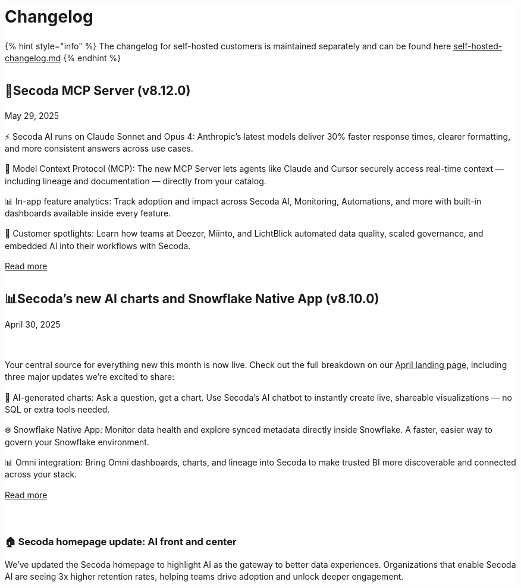# Changelog

{% hint style="info" %}
The changelog for self-hosted customers is maintained separately and can be found here [self-hosted-changelog.md](enterprise/self-hosted-secoda/self-hosted-changelog.md "mention")
{% endhint %}

## 🔌Secoda MCP Server (v8.12.0)

May 29, 2025

⚡ Secoda AI runs on Claude Sonnet and Opus 4: Anthropic’s latest models deliver 30% faster response times, clearer formatting, and more consistent answers across use cases.

🧠 Model Context Protocol (MCP): The new MCP Server lets agents like Claude and Cursor securely access real-time context — including lineage and documentation — directly from your catalog.

📊 In-app feature analytics: Track adoption and impact across Secoda AI, Monitoring, Automations, and more with built-in dashboards available inside every feature.

🚀 Customer spotlights: Learn how teams at Deezer, Miinto, and LichtBlick automated data quality, scaled governance, and embedded AI into their workflows with Secoda.

[Read more](https://www.secoda.co/product-news/may-2025)

## 📊Secoda’s new AI charts and Snowflake Native App (v8.10.0)

April 30, 2025

<figure><img src="https://downloads.intercomcdn.com/i/o/dssmg53d/1502184127/cd19c67750f04ba73d24738fee6c/April.png?expires=1747346400&#x26;signature=b6b3118a1cfdfe39d7ff450140e7f86ed3c93c9d1e758979bd518db16acbc954&#x26;req=dSUnFMh2mYBdXvMW1HO4zauoaxCyUBkPZz%2F6ag5WsIf%2BJch%2FO3a1%2F2mW4RMR%0AQgVc%0A" alt=""><figcaption></figcaption></figure>

Your central source for everything new this month is now live. Check out the full breakdown on our [April landing page](https://www.secoda.co/product-news/april-2025), including three major updates we’re excited to share:

🚀 AI-generated charts: Ask a question, get a chart. Use Secoda’s AI chatbot to instantly create live, shareable visualizations — no SQL or extra tools needed.

❄️ Snowflake Native App: Monitor data health and explore synced metadata directly inside Snowflake. A faster, easier way to govern your Snowflake environment.

📊 Omni integration: Bring Omni dashboards, charts, and lineage into Secoda to make trusted BI more discoverable and connected across your stack.

[Read more](https://www.secoda.co/product-news/april-2025)

<figure><img src="https://downloads.intercomcdn.com/i/o/dssmg53d/1498446211/4303ccc22fbcf70f2eb2c8a0dd9d/new-homepage.png?expires=1747346400&#x26;signature=7d8cc7b4ee46bd7d7ff5501fd991fdc34d67f1d5c19bf2083bf700aae5571c45&#x26;req=dSQuHs16m4NeWPMW1HO4zZh2OCU1dH7O0MOnCFNcVDRLzwdUNPqWKOn6wQfu%0Al2JZ%0A" alt=""><figcaption></figcaption></figure>

### 🏠 Secoda homepage update: AI front and center <a href="#h_219c272670" id="h_219c272670"></a>

We’ve updated the Secoda homepage to highlight AI as the gateway to better data experiences. Organizations that enable Secoda AI are seeing 3x higher retention rates, helping teams drive adoption and unlock deeper engagement.
